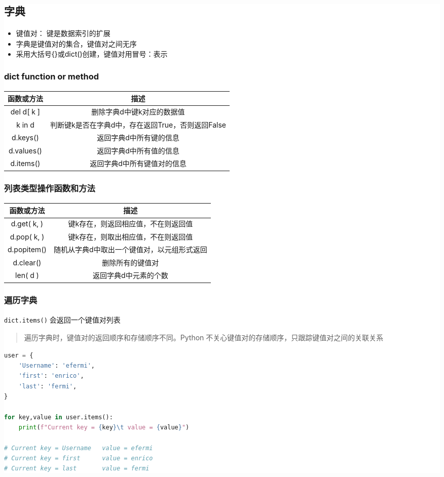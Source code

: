


## 字典
- 键值对： 键是数据索引的扩展
- 字典是键值对的集合，键值对之间无序
- 采用大括号{}或dict()创建，键值对用冒号：表示

### dict function or method
| 函数或方法 | 描述 | 
| :---: | :---: |
| del d[ k ] | 删除字典d中键k对应的数据值 | 
|  k in d | 判断键k是否在字典d中，存在返回True，否则返回False | 
| d.keys() | 返回字典d中所有键的信息 | 
| d.values() | 返回字典d中所有值的信息 | 
| d.items() | 返回字典d中所有键值对的信息 | 

### 列表类型操作函数和方法
| 函数或方法 | 描述 | 
| :---: | :---: |
| d.get( k, <default>) | 键k存在，则返回相应值，不在则返回<default>值 | 
| d.pop( k, <default>) | 键k存在，则取出相应值，不在则返回<default>值 | 
| d.popitem() | 随机从字典d中取出一个键值对，以元组形式返回 | 
| d.clear() | 删除所有的键值对 | 
| len( d ) | 返回字典d中元素的个数 | 

### 遍历字典

`dict.items()` 会返回一个键值对列表

> 遍历字典时，键值对的返回顺序和存储顺序不同。Python 不关心键值对的存储顺序，只跟踪键值对之间的关联关系

```py
user = {
    'Username': 'efermi',
    'first': 'enrico',
    'last': 'fermi',
}

for key,value in user.items():
    print(f"Current key = {key}\t value = {value}")

# Current key = Username   value = efermi
# Current key = first      value = enrico
# Current key = last       value = fermi
```

